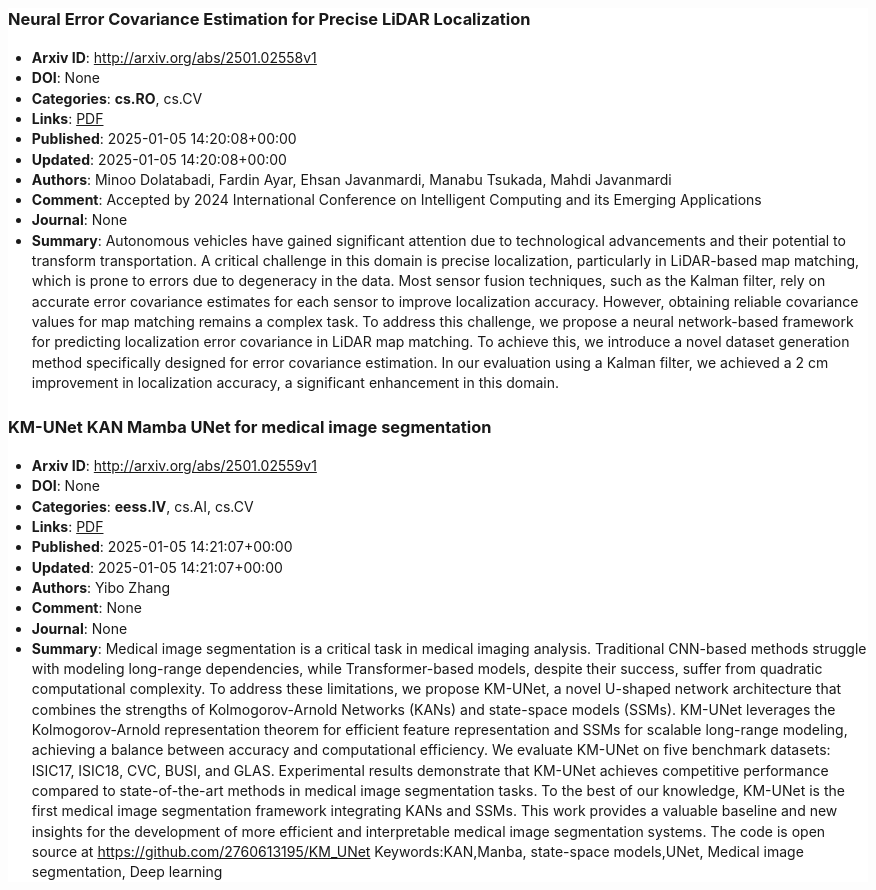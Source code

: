 

### Neural Error Covariance Estimation for Precise LiDAR Localization
- **Arxiv ID**: http://arxiv.org/abs/2501.02558v1
- **DOI**: None
- **Categories**: **cs.RO**, cs.CV
- **Links**: [PDF](http://arxiv.org/pdf/2501.02558v1)
- **Published**: 2025-01-05 14:20:08+00:00
- **Updated**: 2025-01-05 14:20:08+00:00
- **Authors**: Minoo Dolatabadi, Fardin Ayar, Ehsan Javanmardi, Manabu Tsukada, Mahdi Javanmardi
- **Comment**: Accepted by 2024 International Conference on Intelligent Computing
  and its Emerging Applications
- **Journal**: None
- **Summary**: Autonomous vehicles have gained significant attention due to technological advancements and their potential to transform transportation. A critical challenge in this domain is precise localization, particularly in LiDAR-based map matching, which is prone to errors due to degeneracy in the data. Most sensor fusion techniques, such as the Kalman filter, rely on accurate error covariance estimates for each sensor to improve localization accuracy. However, obtaining reliable covariance values for map matching remains a complex task. To address this challenge, we propose a neural network-based framework for predicting localization error covariance in LiDAR map matching. To achieve this, we introduce a novel dataset generation method specifically designed for error covariance estimation. In our evaluation using a Kalman filter, we achieved a 2 cm improvement in localization accuracy, a significant enhancement in this domain.



### KM-UNet KAN Mamba UNet for medical image segmentation
- **Arxiv ID**: http://arxiv.org/abs/2501.02559v1
- **DOI**: None
- **Categories**: **eess.IV**, cs.AI, cs.CV
- **Links**: [PDF](http://arxiv.org/pdf/2501.02559v1)
- **Published**: 2025-01-05 14:21:07+00:00
- **Updated**: 2025-01-05 14:21:07+00:00
- **Authors**: Yibo Zhang
- **Comment**: None
- **Journal**: None
- **Summary**: Medical image segmentation is a critical task in medical imaging analysis. Traditional CNN-based methods struggle with modeling long-range dependencies, while Transformer-based models, despite their success, suffer from quadratic computational complexity. To address these limitations, we propose KM-UNet, a novel U-shaped network architecture that combines the strengths of Kolmogorov-Arnold Networks (KANs) and state-space models (SSMs). KM-UNet leverages the Kolmogorov-Arnold representation theorem for efficient feature representation and SSMs for scalable long-range modeling, achieving a balance between accuracy and computational efficiency. We evaluate KM-UNet on five benchmark datasets: ISIC17, ISIC18, CVC, BUSI, and GLAS. Experimental results demonstrate that KM-UNet achieves competitive performance compared to state-of-the-art methods in medical image segmentation tasks. To the best of our knowledge, KM-UNet is the first medical image segmentation framework integrating KANs and SSMs. This work provides a valuable baseline and new insights for the development of more efficient and interpretable medical image segmentation systems. The code is open source at https://github.com/2760613195/KM_UNet   Keywords:KAN,Manba, state-space models,UNet, Medical image segmentation, Deep learning
